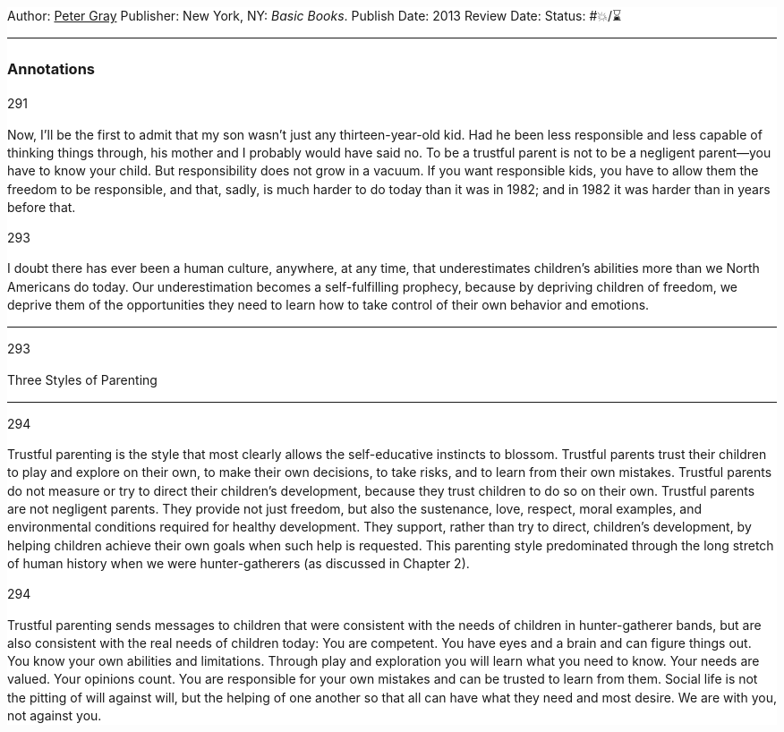 Author: [Peter Gray]()
Publisher: New York, NY: *Basic Books*.
Publish Date: 2013
Review Date:
Status: #💥/⌛️ 

---

### Annotations

291

Now, I’ll be the first to admit that my son wasn’t just any thirteen-year-old kid. Had he been less responsible and less capable of thinking things through, his mother and I probably would have said no. To be a trustful parent is not to be a negligent parent—you have to know your child. But responsibility does not grow in a vacuum. If you want responsible kids, you have to allow them the freedom to be responsible, and that, sadly, is much harder to do today than it was in 1982; and in 1982 it was harder than in years before that.

293

I doubt there has ever been a human culture, anywhere, at any time, that underestimates children’s abilities more than we North Americans do today. Our underestimation becomes a self-fulfilling prophecy, because by depriving children of freedom, we deprive them of the opportunities they need to learn how to take control of their own behavior and emotions.

---

293

Three Styles of Parenting

---

294

Trustful parenting is the style that most clearly allows the self-educative instincts to blossom. Trustful parents trust their children to play and explore on their own, to make their own decisions, to take risks, and to learn from their own mistakes. Trustful parents do not measure or try to direct their children’s development, because they trust children to do so on their own. Trustful parents are not negligent parents. They provide not just freedom, but also the sustenance, love, respect, moral examples, and environmental conditions required for healthy development. They support, rather than try to direct, children’s development, by helping children achieve their own goals when such help is requested. This parenting style predominated through the long stretch of human history when we were hunter-gatherers (as discussed in Chapter 2).

294

Trustful parenting sends messages to children that were consistent with the needs of children in hunter-gatherer bands, but are also consistent with the real needs of children today: You are competent. You have eyes and a brain and can figure things out. You know your own abilities and limitations. Through play and exploration you will learn what you need to know. Your needs are valued. Your opinions count. You are responsible for your own mistakes and can be trusted to learn from them. Social life is not the pitting of will against will, but the helping of one another so that all can have what they need and most desire. We are with you, not against you.
